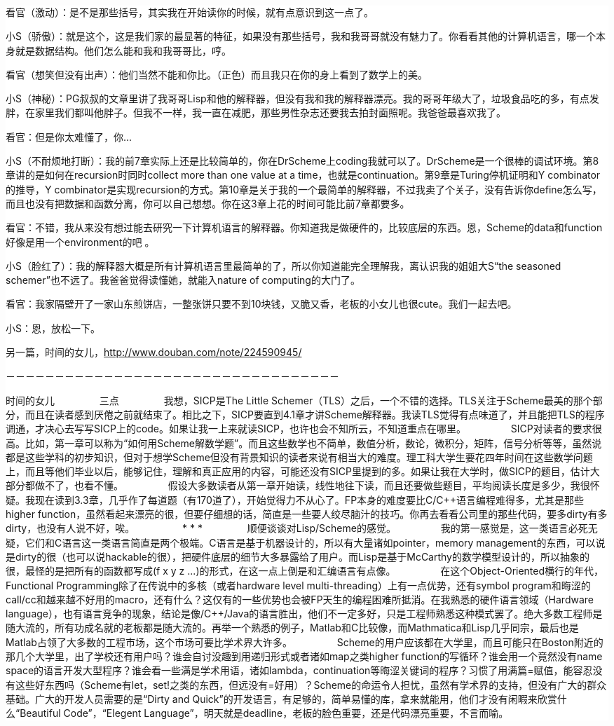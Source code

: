 看官（激动）：是不是那些括号，其实我在开始读你的时候，就有点意识到这一点了。

小S（骄傲）：就是这个，这是我们家的最显著的特征，如果没有那些括号，我和我哥哥就没有魅力了。你看看其他的计算机语言，哪一个本身就是数据结构。他们怎么能和我和我哥哥比，哼。

看官（想笑但没有出声）：他们当然不能和你比。（正色）而且我只在你的身上看到了数学上的美。

小S（神秘）：PG叔叔的文章里讲了我哥哥Lisp和他的解释器，但没有我和我的解释器漂亮。我的哥哥年级大了，垃圾食品吃的多，有点发胖，在家里我们都叫他胖子。但我不一样，我一直在减肥，那些男性杂志还要我去拍封面照呢。我爸爸最喜欢我了。

看官：但是你太难懂了，你...

小S（不耐烦地打断）：我的前7章实际上还是比较简单的，你在DrScheme上coding我就可以了。DrScheme是一个很棒的调试环境。第8章讲的是如何在recursion时同时collect more than one value at a time，也就是continuation。第9章是Turing停机证明和Y combinator的推导，Y combinator是实现recursion的方式。第10章是关于我的一个最简单的解释器，不过我卖了个关子，没有告诉你define怎么写，而且也没有把数据和函数分离，你可以自己想想。你在这3章上花的时间可能比前7章都要多。

看官：不错，我从来没有想过能去研究一下计算机语言的解释器。你知道我是做硬件的，比较底层的东西。恩，Scheme的data和function好像是用一个environment的吧 。

小S（脸红了）：我的解释器大概是所有计算机语言里最简单的了，所以你知道能完全理解我，离认识我的姐姐大S“the seasoned schemer”也不远了。我爸爸觉得读懂她，就能入nature of computing的大门了。

看官：我家隔壁开了一家山东煎饼店，一整张饼只要不到10块钱，又脆又香，老板的小女儿也很cute。我们一起去吧。

小S：恩，放松一下。

另一篇，时间的女儿，http://www.douban.com/note/224590945/


－－－－－－－－－－－－－－－－－－－－－－－－－－－－－－－－－－

时间的女儿
　　
　　三点
　　
　　我想，SICP是The Little Schemer（TLS）之后，一个不错的选择。TLS关注于Scheme最美的那个部分，而且在读者感到厌倦之前就结束了。相比之下，SICP要直到4.1章才讲Scheme解释器。我读TLS觉得有点味道了，并且能把TLS的程序调通，才决心去写写SICP上的code。如果让我一上来就读SICP，也许也会不知所云，不知道重点在哪里。
　　
　　SICP对读者的要求很高。比如，第一章可以称为“如何用Scheme解数学题”。而且这些数学也不简单，数值分析，数论，微积分，矩阵，信号分析等等，虽然说都是这些学科的初步知识，但对于想学Scheme但没有背景知识的读者来说有相当大的难度。理工科大学生要花四年时间在这些数学问题上，而且等他们毕业以后，能够记住，理解和真正应用的内容，可能还没有SICP里提到的多。如果让我在大学时，做SICP的题目，估计大部分都做不了，也看不懂。
　　
　　假设大多数读者从第一章开始读，线性地往下读，而且还要做些题目，平均阅读长度是多少，我很怀疑。我现在读到3.3章，几乎作了每道题（有170道了），开始觉得力不从心了。FP本身的难度要比C/C++语言编程难得多，尤其是那些higher function，虽然看起来漂亮的很，但要仔细想的话，简直是一些要人绞尽脑汁的技巧。你再去看看公司里的那些代码，要多dirty有多dirty，也没有人说不好，唉。
　　
　　 * * *
　　
　　顺便谈谈对Lisp/Scheme的感觉。
　　
　　我的第一感觉是，这一类语言必死无疑，它们和C语言这一类语言简直是两个极端。C语言是基于机器设计的，所以有大量诸如pointer，memory management的东西，可以说是dirty的很（也可以说hackable的很），把硬件底层的细节大多暴露给了用户。而Lisp是基于McCarthy的数学模型设计的，所以抽象的很，最怪的是把所有的函数都写成(f x y z ...)的形式，在这一点上倒是和汇编语言有点像。
　　
　　在这个Object-Oriented横行的年代，Functional Programming除了在传说中的多核（或者hardware level multi-threading）上有一点优势，还有symbol program和晦涩的call/cc和越来越不好用的macro，还有什么？这仅有的一些优势也会被FP天生的编程困难所抵消。在我熟悉的硬件语言领域（Hardware language），也有语言竞争的现象，结论是像/C++/Java的语言胜出，他们不一定多好，只是工程师熟悉这种模式罢了。绝大多数工程师是随大流的，所有功成名就的老板都是随大流的。再举一个熟悉的例子，Matlab和C比较像，而Mathmatica和Lisp几乎同宗，最后也是Matlab占领了大多数的工程市场，这个市场可要比学术界大许多。
　　
　　Scheme的用户应该都在大学里，而且可能只在Boston附近的那几个大学里，出了学校还有用户吗？谁会自讨没趣到用递归形式或者诸如map之类higher function的写循环？谁会用一个竟然没有name space的语言开发大型程序？谁会看一些满是学术用语，诸如lambda，continuation等晦涩关键词的程序？习惯了用满篇=赋值，能容忍没有这些好东西吗（Scheme有let，set!之类的东西，但远没有=好用）？Scheme的命运令人担忧，虽然有学术界的支持，但没有广大的群众基础。广大的开发人员需要的是“Dirty and Quick”的开发语言，有足够的，简单易懂的库，拿来就能用，他们才没有闲暇来欣赏什么“Beautiful Code”，“Elegent Language”，明天就是deadline，老板的脸色重要，还是代码漂亮重要，不言而喻。
　　